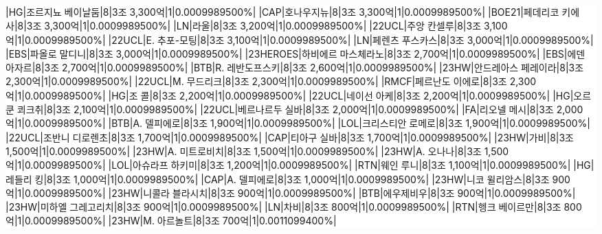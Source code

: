 |HG|조르지뇨 베이날둠|8|3조 3,300억|1|0.0009989500%|
|CAP|호나우지뉴|8|3조 3,300억|1|0.0009989500%|
|BOE21|페데리코 키에사|8|3조 3,300억|1|0.0009989500%|
|LN|라울|8|3조 3,200억|1|0.0009989500%|
|22UCL|주앙 칸셀루|8|3조 3,100억|1|0.0009989500%|
|22UCL|E. 추포-모팅|8|3조 3,100억|1|0.0009989500%|
|LN|페렌츠 푸스카스|8|3조 3,000억|1|0.0009989500%|
|EBS|파올로 말디니|8|3조 3,000억|1|0.0009989500%|
|23HEROES|하비에르 마스체라노|8|3조 2,700억|1|0.0009989500%|
|EBS|에덴 아자르|8|3조 2,700억|1|0.0009989500%|
|BTB|R. 레반도프스키|8|3조 2,600억|1|0.0009989500%|
|23HW|안드레아스 페레이라|8|3조 2,300억|1|0.0009989500%|
|22UCL|M. 무드리크|8|3조 2,300억|1|0.0009989500%|
|RMCF|페르난도 이에로|8|3조 2,300억|1|0.0009989500%|
|HG|조 콜|8|3조 2,200억|1|0.0009989500%|
|22UCL|네이선 아케|8|3조 2,200억|1|0.0009989500%|
|HG|오르쿤 쾨크취|8|3조 2,100억|1|0.0009989500%|
|22UCL|베르나르두 실바|8|3조 2,000억|1|0.0009989500%|
|FA|리오넬 메시|8|3조 2,000억|1|0.0009989500%|
|BTB|A. 델피에로|8|3조 1,900억|1|0.0009989500%|
|LOL|크리스티안 로메로|8|3조 1,900억|1|0.0009989500%|
|22UCL|조반니 디로렌초|8|3조 1,700억|1|0.0009989500%|
|CAP|티아구 실바|8|3조 1,700억|1|0.0009989500%|
|23HW|가비|8|3조 1,500억|1|0.0009989500%|
|23HW|A. 미트로비치|8|3조 1,500억|1|0.0009989500%|
|23HW|A. 오나나|8|3조 1,500억|1|0.0009989500%|
|LOL|아슈라프 하키미|8|3조 1,200억|1|0.0009989500%|
|RTN|웨인 루니|8|3조 1,100억|1|0.0009989500%|
|HG|레들리 킹|8|3조 1,000억|1|0.0009989500%|
|CAP|A. 델피에로|8|3조 1,000억|1|0.0009989500%|
|23HW|니코 윌리암스|8|3조 900억|1|0.0009989500%|
|23HW|니콜라 블라시치|8|3조 900억|1|0.0009989500%|
|BTB|에우제비우|8|3조 900억|1|0.0009989500%|
|23HW|미하엘 그레고리치|8|3조 900억|1|0.0009989500%|
|LN|차비|8|3조 800억|1|0.0009989500%|
|RTN|헹크 베이르만|8|3조 800억|1|0.0009989500%|
|23HW|M. 아르놀트|8|3조 700억|1|0.0011099400%|